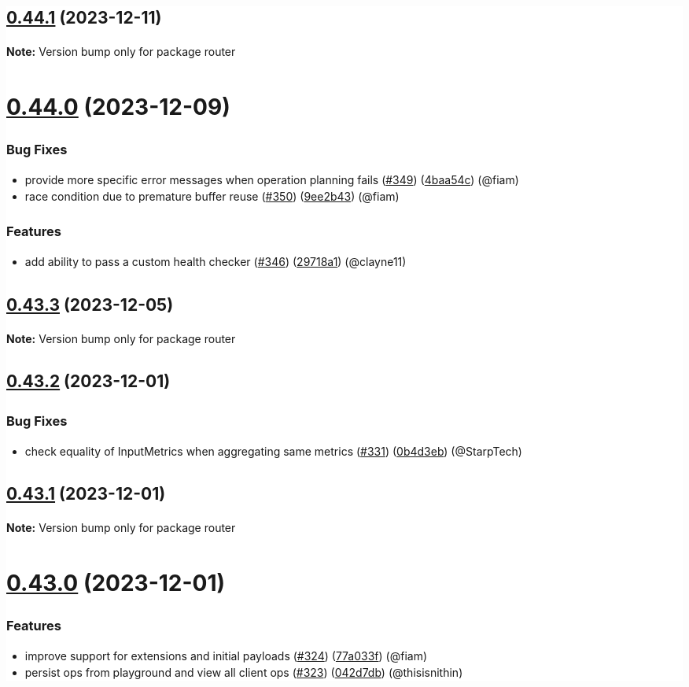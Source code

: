 ## [0.44.1](https://github.com/wundergraph/cosmo/compare/router@0.44.0...router@0.44.1) (2023-12-11)

**Note:** Version bump only for package router

# [0.44.0](https://github.com/wundergraph/cosmo/compare/router@0.43.3...router@0.44.0) (2023-12-09)

### Bug Fixes

* provide more specific error messages when operation planning fails ([#349](https://github.com/wundergraph/cosmo/issues/349)) ([4baa54c](https://github.com/wundergraph/cosmo/commit/4baa54c61b30a418689b1d0dfa668177df08f514)) (@fiam)
* race condition due to premature buffer reuse ([#350](https://github.com/wundergraph/cosmo/issues/350)) ([9ee2b43](https://github.com/wundergraph/cosmo/commit/9ee2b43b45b6a44e2deef01871d6a70e278af405)) (@fiam)

### Features

* add ability to pass a custom health checker ([#346](https://github.com/wundergraph/cosmo/issues/346)) ([29718a1](https://github.com/wundergraph/cosmo/commit/29718a1f75edd54af4b6cd43b5750f0222d031e4)) (@clayne11)

## [0.43.3](https://github.com/wundergraph/cosmo/compare/router@0.43.2...router@0.43.3) (2023-12-05)

**Note:** Version bump only for package router

## [0.43.2](https://github.com/wundergraph/cosmo/compare/router@0.43.1...router@0.43.2) (2023-12-01)

### Bug Fixes

* check equality of InputMetrics when aggregating same metrics ([#331](https://github.com/wundergraph/cosmo/issues/331)) ([0b4d3eb](https://github.com/wundergraph/cosmo/commit/0b4d3eba43e2e035f829eadcaf15ae5a424734c4)) (@StarpTech)

## [0.43.1](https://github.com/wundergraph/cosmo/compare/router@0.43.0...router@0.43.1) (2023-12-01)

**Note:** Version bump only for package router

# [0.43.0](https://github.com/wundergraph/cosmo/compare/router@0.42.3...router@0.43.0) (2023-12-01)

### Features

* improve support for extensions and initial payloads ([#324](https://github.com/wundergraph/cosmo/issues/324)) ([77a033f](https://github.com/wundergraph/cosmo/commit/77a033ffdce094b612ed69467a8cef6ee9f2fdc0)) (@fiam)
* persist ops from playground and view all client ops ([#323](https://github.com/wundergraph/cosmo/issues/323)) ([042d7db](https://github.com/wundergraph/cosmo/commit/042d7db00dbf2945a6be2b30e31d7851befc407b)) (@thisisnithin)
